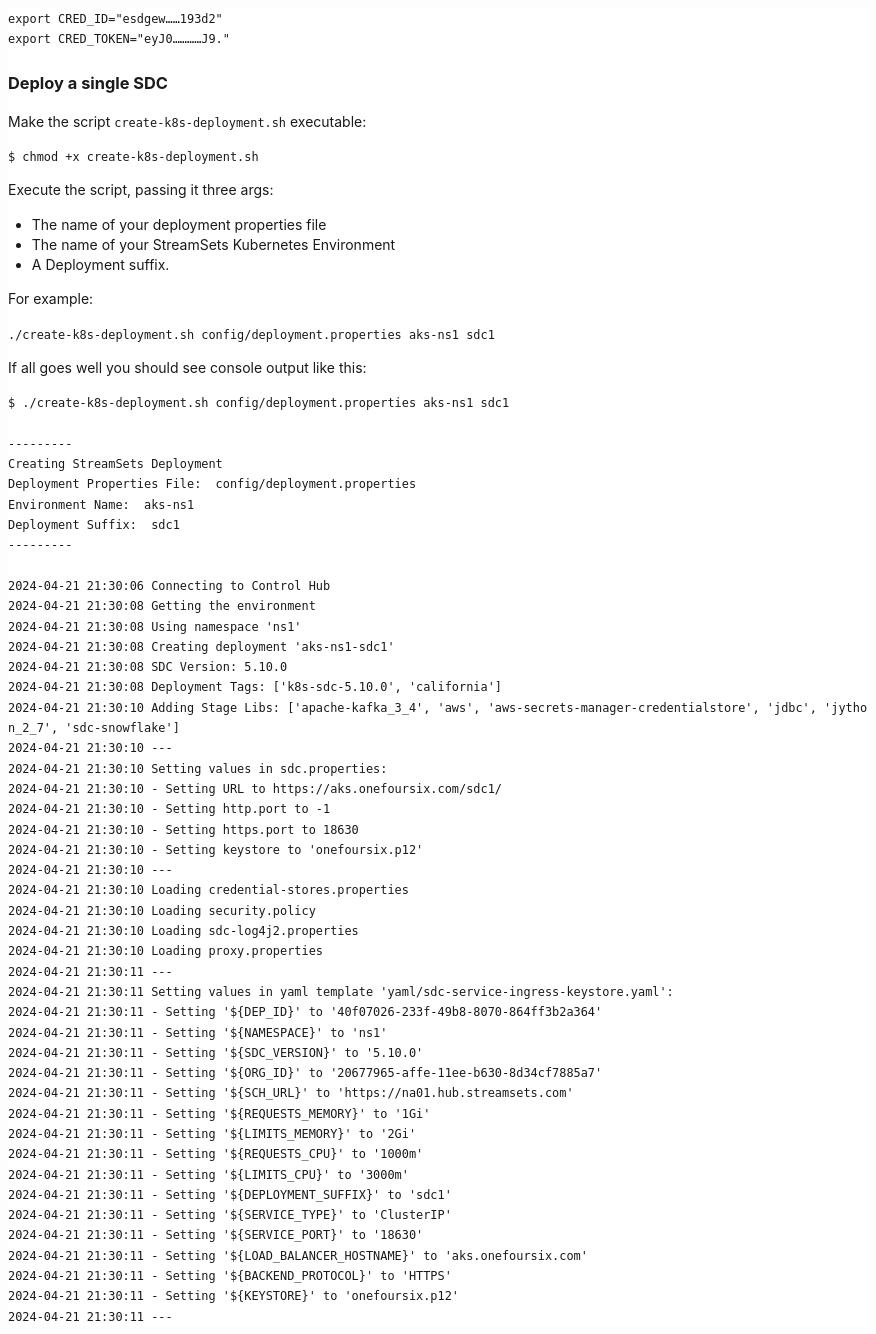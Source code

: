 	export CRED_ID="esdgew……193d2"
	export CRED_TOKEN="eyJ0…………J9."

### Deploy a single SDC
Make the script <code>create-k8s-deployment.sh</code> executable:

	$ chmod +x create-k8s-deployment.sh

Execute the script, passing it three args: 

- The name of your deployment properties file
- The name of your StreamSets Kubernetes Environment
- A Deployment suffix.  

For example:

	./create-k8s-deployment.sh config/deployment.properties aks-ns1 sdc1

If all goes well you should see console output like this:
```
$ ./create-k8s-deployment.sh config/deployment.properties aks-ns1 sdc1

---------
Creating StreamSets Deployment
Deployment Properties File:  config/deployment.properties
Environment Name:  aks-ns1
Deployment Suffix:  sdc1
---------

2024-04-21 21:30:06 Connecting to Control Hub
2024-04-21 21:30:08 Getting the environment
2024-04-21 21:30:08 Using namespace 'ns1'
2024-04-21 21:30:08 Creating deployment 'aks-ns1-sdc1'
2024-04-21 21:30:08 SDC Version: 5.10.0
2024-04-21 21:30:08 Deployment Tags: ['k8s-sdc-5.10.0', 'california']
2024-04-21 21:30:10 Adding Stage Libs: ['apache-kafka_3_4', 'aws', 'aws-secrets-manager-credentialstore', 'jdbc', 'jython_2_7', 'sdc-snowflake']
2024-04-21 21:30:10 ---
2024-04-21 21:30:10 Setting values in sdc.properties:
2024-04-21 21:30:10 - Setting URL to https://aks.onefoursix.com/sdc1/
2024-04-21 21:30:10 - Setting http.port to -1
2024-04-21 21:30:10 - Setting https.port to 18630
2024-04-21 21:30:10 - Setting keystore to 'onefoursix.p12'
2024-04-21 21:30:10 ---
2024-04-21 21:30:10 Loading credential-stores.properties
2024-04-21 21:30:10 Loading security.policy
2024-04-21 21:30:10 Loading sdc-log4j2.properties
2024-04-21 21:30:10 Loading proxy.properties
2024-04-21 21:30:11 ---
2024-04-21 21:30:11 Setting values in yaml template 'yaml/sdc-service-ingress-keystore.yaml':
2024-04-21 21:30:11 - Setting '${DEP_ID}' to '40f07026-233f-49b8-8070-864ff3b2a364'
2024-04-21 21:30:11 - Setting '${NAMESPACE}' to 'ns1'
2024-04-21 21:30:11 - Setting '${SDC_VERSION}' to '5.10.0'
2024-04-21 21:30:11 - Setting '${ORG_ID}' to '20677965-affe-11ee-b630-8d34cf7885a7'
2024-04-21 21:30:11 - Setting '${SCH_URL}' to 'https://na01.hub.streamsets.com'
2024-04-21 21:30:11 - Setting '${REQUESTS_MEMORY}' to '1Gi'
2024-04-21 21:30:11 - Setting '${LIMITS_MEMORY}' to '2Gi'
2024-04-21 21:30:11 - Setting '${REQUESTS_CPU}' to '1000m'
2024-04-21 21:30:11 - Setting '${LIMITS_CPU}' to '3000m'
2024-04-21 21:30:11 - Setting '${DEPLOYMENT_SUFFIX}' to 'sdc1'
2024-04-21 21:30:11 - Setting '${SERVICE_TYPE}' to 'ClusterIP'
2024-04-21 21:30:11 - Setting '${SERVICE_PORT}' to '18630'
2024-04-21 21:30:11 - Setting '${LOAD_BALANCER_HOSTNAME}' to 'aks.onefoursix.com'
2024-04-21 21:30:11 - Setting '${BACKEND_PROTOCOL}' to 'HTTPS'
2024-04-21 21:30:11 - Setting '${KEYSTORE}' to 'onefoursix.p12'
2024-04-21 21:30:11 ---
```

[comment]: <> ( IBM Confidential )
[comment]: <> ( PID 5900-BAF )
[comment]: <> ( Copyright StreamSets Inc., an IBM Company 2024 )